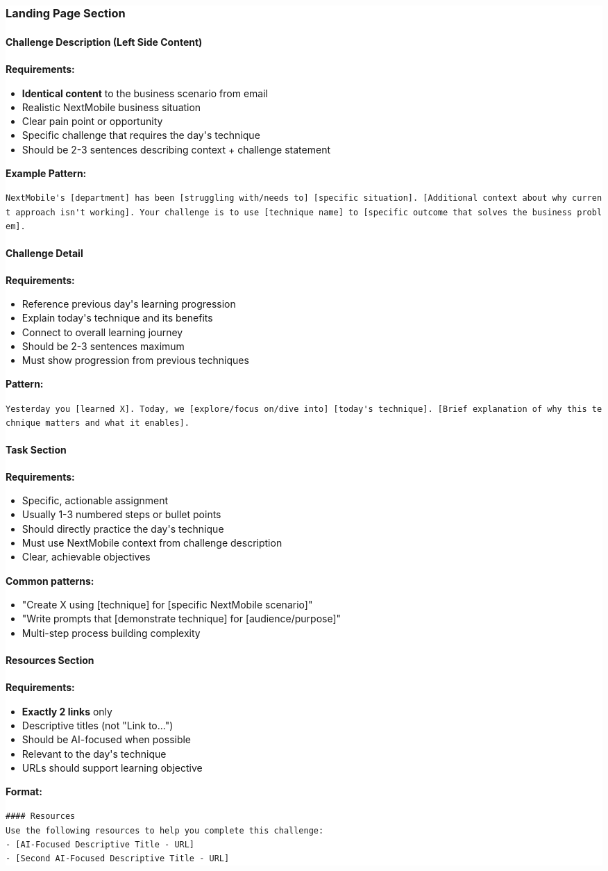 ### **Landing Page Section**

#### Challenge Description (Left Side Content)
**Requirements:**
- **Identical content** to the business scenario from email
- Realistic NextMobile business situation
- Clear pain point or opportunity
- Specific challenge that requires the day's technique
- Should be 2-3 sentences describing context + challenge statement

**Example Pattern:**
```
NextMobile's [department] has been [struggling with/needs to] [specific situation]. [Additional context about why current approach isn't working]. Your challenge is to use [technique name] to [specific outcome that solves the business problem].
```

#### Challenge Detail 
**Requirements:**
- Reference previous day's learning progression
- Explain today's technique and its benefits
- Connect to overall learning journey
- Should be 2-3 sentences maximum
- Must show progression from previous techniques

**Pattern:**
```
Yesterday you [learned X]. Today, we [explore/focus on/dive into] [today's technique]. [Brief explanation of why this technique matters and what it enables].
```

#### Task Section
**Requirements:**
- Specific, actionable assignment
- Usually 1-3 numbered steps or bullet points
- Should directly practice the day's technique
- Must use NextMobile context from challenge description
- Clear, achievable objectives

**Common patterns:**
- "Create X using [technique] for [specific NextMobile scenario]"
- "Write prompts that [demonstrate technique] for [audience/purpose]"
- Multi-step process building complexity

#### Resources Section
**Requirements:**
- **Exactly 2 links** only
- Descriptive titles (not "Link to...")
- Should be AI-focused when possible
- Relevant to the day's technique
- URLs should support learning objective

**Format:**
```
#### Resources
Use the following resources to help you complete this challenge:
- [AI-Focused Descriptive Title - URL]
- [Second AI-Focused Descriptive Title - URL]
```
